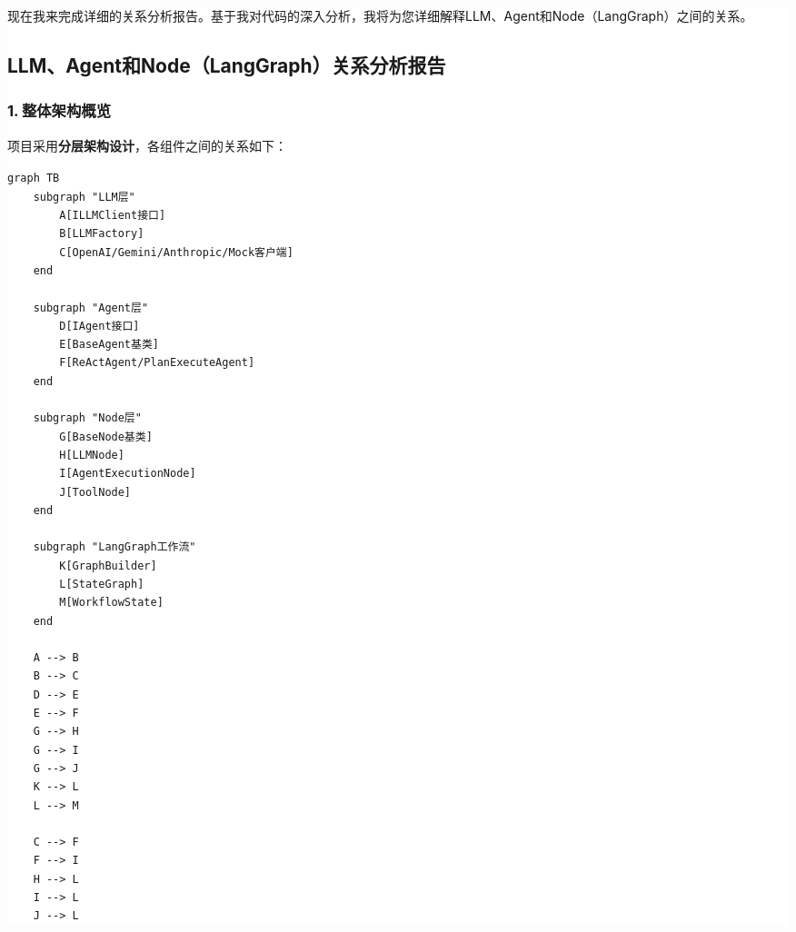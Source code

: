 现在我来完成详细的关系分析报告。基于我对代码的深入分析，我将为您详细解释LLM、Agent和Node（LangGraph）之间的关系。

## LLM、Agent和Node（LangGraph）关系分析报告

### 1. 整体架构概览

项目采用**分层架构设计**，各组件之间的关系如下：

```mermaid
graph TB
    subgraph "LLM层"
        A[ILLMClient接口]
        B[LLMFactory]
        C[OpenAI/Gemini/Anthropic/Mock客户端]
    end
    
    subgraph "Agent层"
        D[IAgent接口]
        E[BaseAgent基类]
        F[ReActAgent/PlanExecuteAgent]
    end
    
    subgraph "Node层"
        G[BaseNode基类]
        H[LLMNode]
        I[AgentExecutionNode]
        J[ToolNode]
    end
    
    subgraph "LangGraph工作流"
        K[GraphBuilder]
        L[StateGraph]
        M[WorkflowState]
    end
    
    A --> B
    B --> C
    D --> E
    E --> F
    G --> H
    G --> I
    G --> J
    K --> L
    L --> M
    
    C --> F
    F --> I
    H --> L
    I --> L
    J --> L
```
